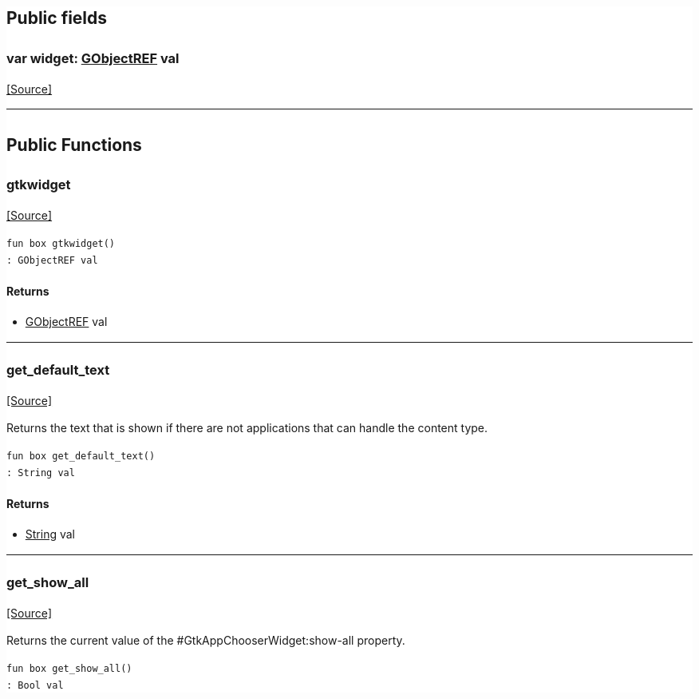 
## Public fields

### var widget: [GObjectREF](gtk3-..-gobject-GObjectREF.md) val
<span class="source-link">[[Source]](src/gtk3/GtkAppChooserWidget.md#L30)</span>



---

## Public Functions

### gtkwidget
<span class="source-link">[[Source]](src/gtk3/GtkAppChooserWidget.md#L32)</span>


```pony
fun box gtkwidget()
: GObjectREF val
```

#### Returns

* [GObjectREF](gtk3-..-gobject-GObjectREF.md) val

---

### get_default_text
<span class="source-link">[[Source]](src/gtk3/GtkAppChooserWidget.md#L48)</span>


Returns the text that is shown if there are not applications
that can handle the content type.


```pony
fun box get_default_text()
: String val
```

#### Returns

* [String](builtin-String.md) val

---

### get_show_all
<span class="source-link">[[Source]](src/gtk3/GtkAppChooserWidget.md#L57)</span>


Returns the current value of the #GtkAppChooserWidget:show-all
property.


```pony
fun box get_show_all()
: Bool val
```
